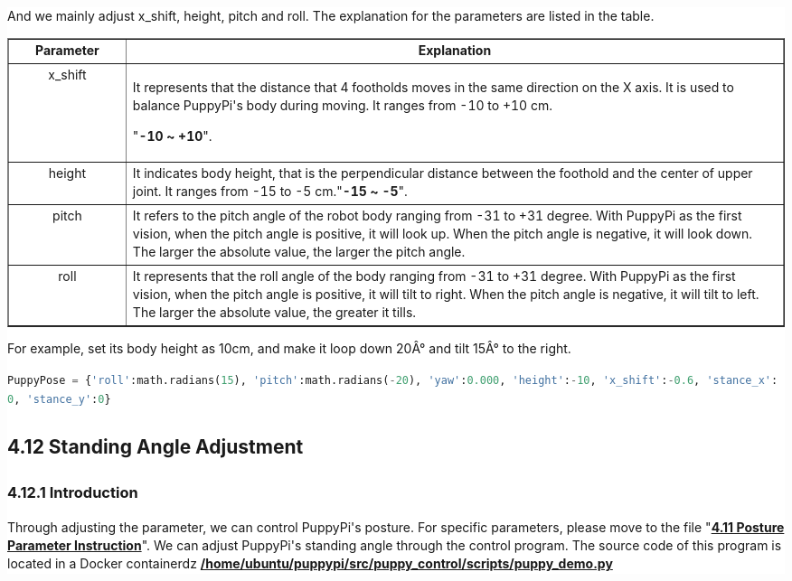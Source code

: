 And we mainly adjust x_shift, height, pitch and roll. The explanation for the parameters are listed in the table.

<table class="docutils" border="1">
<colgroup>
<col style="width: 15%" />
<col style="width: 84%" />
</colgroup>
<tbody>
<tr>
<td style="text-align: center;"><strong>Parameter</strong></td>
<td style="text-align: center;"><strong>Explanation</strong></td>
</tr>
<tr>
<td style="text-align: center;">x_shift</td>
<td><p>It represents that the distance that 4 footholds moves in the same direction on the X axis. It is used to balance PuppyPi's body during moving. It ranges from -10 to +10 cm.</p>
<p>"<strong>-10 ~ +10</strong>".</p></td>
</tr>
<tr>
<td style="text-align: center;">height</td>
<td>It indicates body height, that is the perpendicular distance between the foothold and the center of upper joint. It ranges from -15 to -5 cm."<strong>-15 ~ -5</strong>".</td>
</tr>
<tr>
<td style="text-align: center;">pitch</td>
<td>It refers to the pitch angle of the robot body ranging from -31 to +31 degree. With PuppyPi as the first vision, when the pitch angle is positive, it will look up. When the pitch angle is negative, it will look down. The larger the absolute value, the larger the pitch angle. </td>
</tr>
<tr>
<td style="text-align: center;">roll</td>
<td>It represents that the roll angle of the body ranging from -31 to +31 degree. With PuppyPi as the first vision, when the pitch angle is positive, it will tilt to right. When the pitch angle is negative, it will tilt to left. The larger the absolute value, the greater it tills.</td>
</tr>
</tbody>
</table>

For example, set its body height as 10cm, and make it loop down 20Â° and tilt 15Â° to the right.

```python
PuppyPose = {'roll':math.radians(15), 'pitch':math.radians(-20), 'yaw':0.000, 'height':-10, 'x_shift':-0.6, 'stance_x':0, 'stance_y':0}
```

## 4.12 Standing Angle Adjustment

### 4.12.1 Introduction

Through adjusting the parameter, we can control PuppyPi's posture. For specific parameters, please move to the file "**[4.11 Posture Parameter Instruction](#anchor_4_11)**".
We can adjust PuppyPi's standing angle through the control program. 
The source code of this program is located in a Docker containerdz **[/home/ubuntu/puppypi/src/puppy_control/scripts/puppy_demo.py](../_static/source_code/ros1/puppy_control_scripts.zip)**
